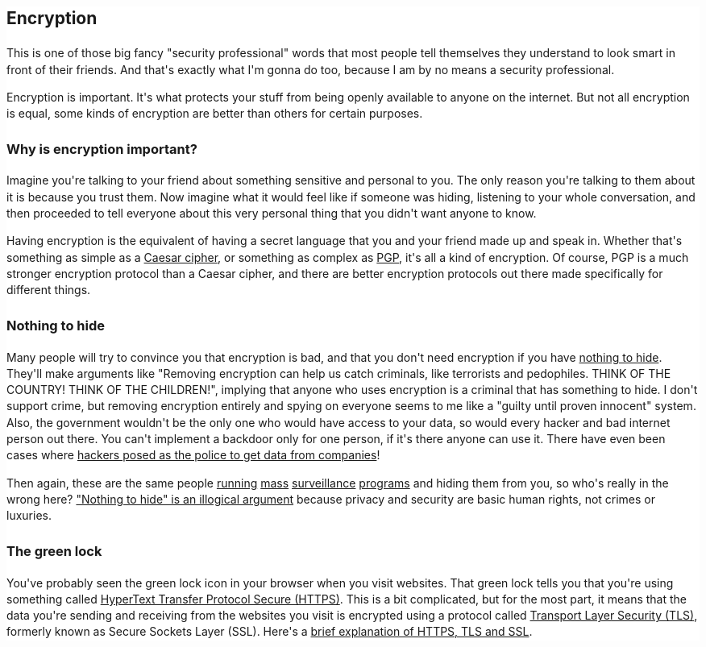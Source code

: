 ## Encryption

This is one of those big fancy "security professional" words that most people tell themselves they understand to look smart in front of their friends. And that's exactly what I'm gonna do too, because I am by no means a security professional.

Encryption is important. It's what protects your stuff from being openly available to anyone on the internet. But not all encryption is equal, some kinds of encryption are better than others for certain purposes.

### Why is encryption important?

Imagine you're talking to your friend about something sensitive and personal to you. The only reason you're talking to them about it is because you trust them. Now imagine what it would feel like if someone was hiding, listening to your whole conversation, and then proceeded to tell everyone about this very personal thing that you didn't want anyone to know.

Having encryption is the equivalent of having a secret language that you and your friend made up and speak in. Whether that's something as simple as a [Caesar cipher](https://en.wikipedia.org/wiki/Caesar_cipher), or something as complex as [PGP](https://en.wikipedia.org/wiki/Pretty_Good_Privacy), it's all a kind of encryption. Of course, PGP is a much stronger encryption protocol than a Caesar cipher, and there are better encryption protocols out there made specifically for different things.

### Nothing to hide

Many people will try to convince you that encryption is bad, and that you don't need encryption if you have [nothing to hide](https://en.wikipedia.org/wiki/Nothing_to_hide_argument). They'll make arguments like "Removing encryption can help us catch criminals, like terrorists and pedophiles. THINK OF THE COUNTRY! THINK OF THE CHILDREN!", implying that anyone who uses encryption is a criminal that has something to hide. I don't support crime, but removing encryption entirely and spying on everyone seems to me like a "guilty until proven innocent" system. Also, the government wouldn't be the only one who would have access to your data, so would every hacker and bad internet person out there. You can't implement a backdoor only for one person, if it's there anyone can use it. There have even been cases where [hackers posed as the police to get data from companies](https://krebsonsecurity.com/2022/03/hackers-gaining-power-of-subpoena-via-fake-emergency-data-requests/)!

Then again, these are the same people [running](https://en.wikipedia.org/wiki/Mass_surveillance#By_country) [mass](<https://en.wikipedia.org/wiki/PRISM_(surveillance_program)>) [surveillance](https://en.wikipedia.org/wiki/Five_Eyes) [programs](https://www.businesstelegraph.co.uk/the-secret-police-cops-built-a-shadowy-surveillance-machine-in-minnesota-after-george-floyds-murder-mit-technology-review/) and hiding them from you, so who's really in the wrong here? ["Nothing to hide" is an illogical argument](https://www.amnesty.org/en/latest/campaigns/2015/04/7-reasons-why-ive-got-nothing-to-hide-is-the-wrong-response-to-mass-surveillance/) because privacy and security are basic human rights, not crimes or luxuries.

### The green lock

You've probably seen the green lock icon in your browser when you visit websites. That green lock tells you that you're using something called [HyperText Transfer Protocol Secure (HTTPS)](https://en.wikipedia.org/wiki/HTTPS). This is a bit complicated, but for the most part, it means that the data you're sending and receiving from the websites you visit is encrypted using a protocol called [Transport Layer Security (TLS)](https://en.wikipedia.org/wiki/Transport_Layer_Security), formerly known as Secure Sockets Layer (SSL). Here's a [brief explanation of HTTPS, TLS and SSL](https://howhttps.works/https-ssl-tls-differences/).
